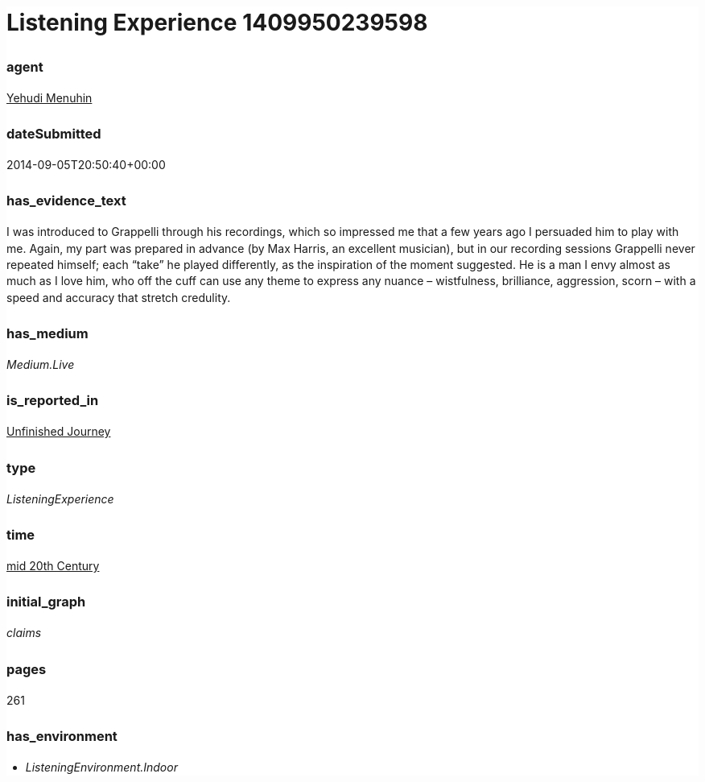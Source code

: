 # Listening Experience 1409950239598

### agent


[Yehudi Menuhin](#Yehudi-Menuhin)

### dateSubmitted


2014-09-05T20:50:40+00:00

### has_evidence_text


I was introduced to Grappelli through his recordings, which so impressed me that a few years ago I persuaded him to play with me. Again, my part was prepared in advance (by Max Harris, an excellent musician), but in our recording sessions Grappelli never repeated himself; each “take” he played differently, as the inspiration of the moment suggested. He is a man I envy almost as much as I love him, who off the cuff can use any theme to express any nuance – wistfulness, brilliance, aggression, scorn – with a speed and accuracy that stretch credulity.

### has_medium


*Medium.Live*

### is_reported_in


[Unfinished Journey](#Unfinished-Journey)

### type


*ListeningExperience*

### time


[mid 20th Century](#mid-20th-Century)

### initial_graph


*claims*

### pages


261

### has_environment

 - *ListeningEnvironment.Indoor*
